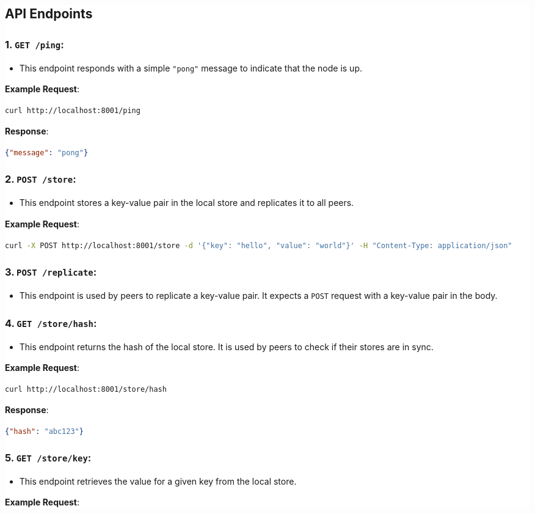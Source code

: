 
## API Endpoints

### 1. **`GET /ping`**:

* This endpoint responds with a simple `"pong"` message to indicate that the node is up.

**Example Request**:

```bash
curl http://localhost:8001/ping
```

**Response**:

```json
{"message": "pong"}
```

### 2. **`POST /store`**:

* This endpoint stores a key-value pair in the local store and replicates it to all peers.

**Example Request**:

```bash
curl -X POST http://localhost:8001/store -d '{"key": "hello", "value": "world"}' -H "Content-Type: application/json"
```

### 3. **`POST /replicate`**:

* This endpoint is used by peers to replicate a key-value pair. It expects a `POST` request with a key-value pair in the body.


### 4. **`GET /store/hash`**:

* This endpoint returns the hash of the local store. It is used by peers to check if their stores are in sync.

**Example Request**:

```bash
curl http://localhost:8001/store/hash
```

**Response**:

```json
{"hash": "abc123"}
```

### 5. **`GET /store/key`**:

* This endpoint retrieves the value for a given key from the local store.

**Example Request**:
